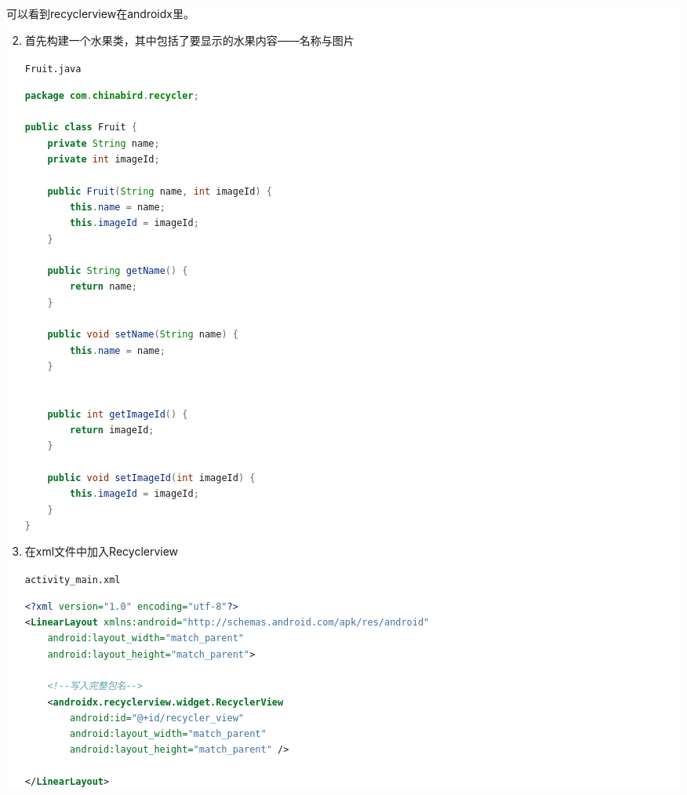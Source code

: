    可以看到recyclerview在androidx里。

2. 首先构建一个水果类，其中包括了要显示的水果内容——名称与图片

   `Fruit.java`

   ```java
   package com.chinabird.recycler;
   
   public class Fruit {
       private String name;
       private int imageId;
   
       public Fruit(String name, int imageId) {
           this.name = name;
           this.imageId = imageId;
       }
   
       public String getName() {
           return name;
       }
   
       public void setName(String name) {
           this.name = name;
       }
   
   
       public int getImageId() {
           return imageId;
       }
   
       public void setImageId(int imageId) {
           this.imageId = imageId;
       }
   }
   
   ```

3. 在xml文件中加入Recyclerview

   `activity_main.xml`

   ```xml
   <?xml version="1.0" encoding="utf-8"?>
   <LinearLayout xmlns:android="http://schemas.android.com/apk/res/android"
       android:layout_width="match_parent"
       android:layout_height="match_parent">
   
       <!--写入完整包名-->
       <androidx.recyclerview.widget.RecyclerView
           android:id="@+id/recycler_view"
           android:layout_width="match_parent"
           android:layout_height="match_parent" />
   
   </LinearLayout>
   ```
